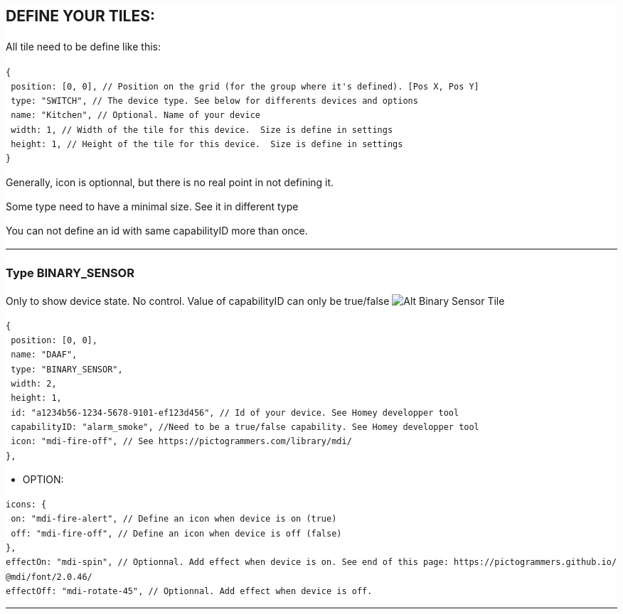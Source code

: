 
## DEFINE YOUR TILES: 
All tile need to be define like this:

```
{
 position: [0, 0], // Position on the grid (for the group where it's defined). [Pos X, Pos Y]
 type: "SWITCH", // The device type. See below for differents devices and options
 name: "Kitchen", // Optional. Name of your device
 width: 1, // Width of the tile for this device.  Size is define in settings
 height: 1, // Height of the tile for this device.  Size is define in settings
}
```
Generally, icon is optionnal, but there is no real point in not defining it.

Some type need to have a minimal size. See it in different type

You can not define an id with same capabilityID more than once.





-----------------------


### Type BINARY_SENSOR
Only to show device state. No control. Value of capabilityID can only be true/false
![Alt Binary Sensor Tile](https://i.goopics.net/d07hmh.png)
```
{
 position: [0, 0], 
 name: "DAAF",
 type: "BINARY_SENSOR",
 width: 2,
 height: 1,
 id: "a1234b56-1234-5678-9101-ef123d456", // Id of your device. See Homey developper tool
 capabilityID: "alarm_smoke", //Need to be a true/false capability. See Homey developper tool
 icon: "mdi-fire-off", // See https://pictogrammers.com/library/mdi/
},
```
- OPTION:
```
icons: { 
 on: "mdi-fire-alert", // Define an icon when device is on (true)
 off: "mdi-fire-off", // Define an icon when device is off (false)
},
effectOn: "mdi-spin", // Optionnal. Add effect when device is on. See end of this page: https://pictogrammers.github.io/@mdi/font/2.0.46/
effectOff: "mdi-rotate-45", // Optionnal. Add effect when device is off.
```

-----------------------


